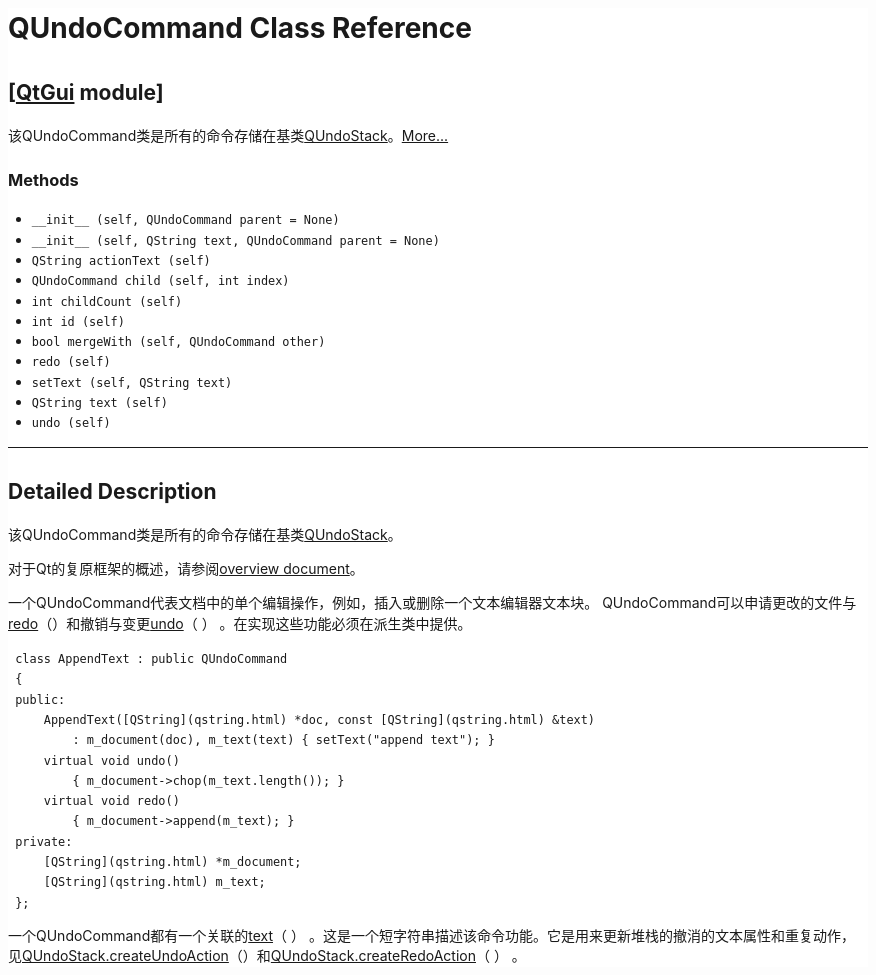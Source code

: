 # QUndoCommand Class Reference

## [[QtGui](index.htm) module]

该QUndoCommand类是所有的命令存储在基类[QUndoStack](qundostack.html)。[More...](#details)

### Methods

*   `__init__ (self, QUndoCommand parent = None)`
*   `__init__ (self, QString text, QUndoCommand parent = None)`
*   `QString actionText (self)`
*   `QUndoCommand child (self, int index)`
*   `int childCount (self)`
*   `int id (self)`
*   `bool mergeWith (self, QUndoCommand other)`
*   `redo (self)`
*   `setText (self, QString text)`
*   `QString text (self)`
*   `undo (self)`

* * *

## Detailed Description

该QUndoCommand类是所有的命令存储在基类[QUndoStack](qundostack.html)。

对于Qt的复原框架的概述，请参阅[overview document](index.htm)。

一个QUndoCommand代表文档中的单个编辑操作，例如，插入或删除一个文本编辑器文本块。 QUndoCommand可以申请更改的文件与[redo](qundocommand.html#redo)（）和撤销与变更[undo](qundocommand.html#undo)（ ） 。在实现这些功能必须在派生类中提供。

```
 class AppendText : public QUndoCommand
 {
 public:
     AppendText([QString](qstring.html) *doc, const [QString](qstring.html) &text)
         : m_document(doc), m_text(text) { setText("append text"); }
     virtual void undo()
         { m_document->chop(m_text.length()); }
     virtual void redo()
         { m_document->append(m_text); }
 private:
     [QString](qstring.html) *m_document;
     [QString](qstring.html) m_text;
 };

```

一个QUndoCommand都有一个关联的[text](qundocommand.html#text)（ ） 。这是一个短字符串描述该命令功能。它是用来更新堆栈的撤消的文本属性和重复动作，见[QUndoStack.createUndoAction](qundostack.html#createUndoAction)（）和[QUndoStack.createRedoAction](qundostack.html#createRedoAction)（ ） 。
